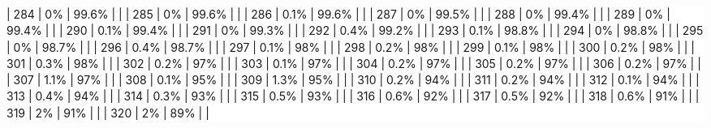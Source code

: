 | 284 | 0% | 99.6% |  |
| 285 | 0% | 99.6% |  |
| 286 | 0.1% | 99.6% |  |
| 287 | 0% | 99.5% |  |
| 288 | 0% | 99.4% |  |
| 289 | 0% | 99.4% |  |
| 290 | 0.1% | 99.4% |  |
| 291 | 0% | 99.3% |  |
| 292 | 0.4% | 99.2% |  |
| 293 | 0.1% | 98.8% |  |
| 294 | 0% | 98.8% |  |
| 295 | 0% | 98.7% |  |
| 296 | 0.4% | 98.7% |  |
| 297 | 0.1% | 98% |  |
| 298 | 0.2% | 98% |  |
| 299 | 0.1% | 98% |  |
| 300 | 0.2% | 98% |  |
| 301 | 0.3% | 98% |  |
| 302 | 0.2% | 97% |  |
| 303 | 0.1% | 97% |  |
| 304 | 0.2% | 97% |  |
| 305 | 0.2% | 97% |  |
| 306 | 0.2% | 97% |  |
| 307 | 1.1% | 97% |  |
| 308 | 0.1% | 95% |  |
| 309 | 1.3% | 95% |  |
| 310 | 0.2% | 94% |  |
| 311 | 0.2% | 94% |  |
| 312 | 0.1% | 94% |  |
| 313 | 0.4% | 94% |  |
| 314 | 0.3% | 93% |  |
| 315 | 0.5% | 93% |  |
| 316 | 0.6% | 92% |  |
| 317 | 0.5% | 92% |  |
| 318 | 0.6% | 91% |  |
| 319 | 2% | 91% |  |
| 320 | 2% | 89% |  |